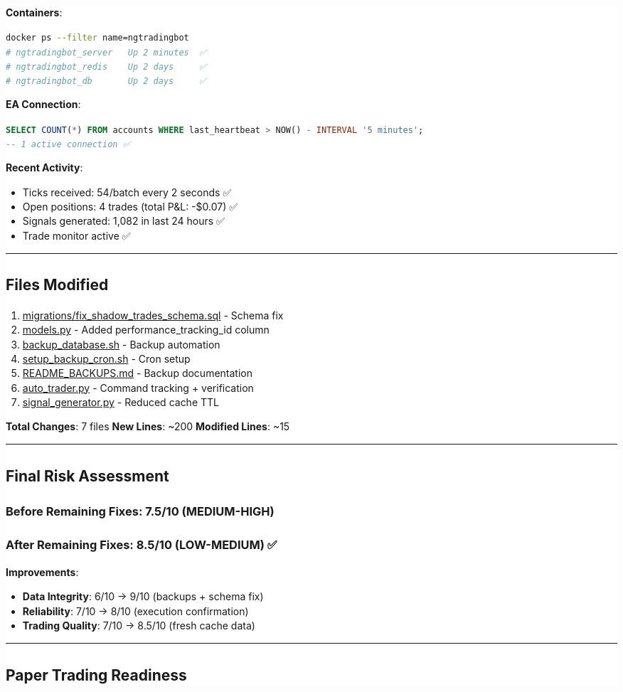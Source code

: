 **Containers**:
```bash
docker ps --filter name=ngtradingbot
# ngtradingbot_server   Up 2 minutes  ✅
# ngtradingbot_redis    Up 2 days     ✅
# ngtradingbot_db       Up 2 days     ✅
```

**EA Connection**:
```sql
SELECT COUNT(*) FROM accounts WHERE last_heartbeat > NOW() - INTERVAL '5 minutes';
-- 1 active connection ✅
```

**Recent Activity**:
- Ticks received: 54/batch every 2 seconds ✅
- Open positions: 4 trades (total P&L: -$0.07) ✅
- Signals generated: 1,082 in last 24 hours ✅
- Trade monitor active ✅

---

## Files Modified

1. [migrations/fix_shadow_trades_schema.sql](migrations/fix_shadow_trades_schema.sql) - Schema fix
2. [models.py](models.py) - Added performance_tracking_id column
3. [backup_database.sh](backup_database.sh) - Backup automation
4. [setup_backup_cron.sh](setup_backup_cron.sh) - Cron setup
5. [README_BACKUPS.md](README_BACKUPS.md) - Backup documentation
6. [auto_trader.py](auto_trader.py) - Command tracking + verification
7. [signal_generator.py](signal_generator.py) - Reduced cache TTL

**Total Changes**: 7 files
**New Lines**: ~200
**Modified Lines**: ~15

---

## Final Risk Assessment

### Before Remaining Fixes: 7.5/10 (MEDIUM-HIGH)
### After Remaining Fixes: 8.5/10 (LOW-MEDIUM) ✅

**Improvements**:
- **Data Integrity**: 6/10 → 9/10 (backups + schema fix)
- **Reliability**: 7/10 → 8/10 (execution confirmation)
- **Trading Quality**: 7/10 → 8.5/10 (fresh cache data)

---

## Paper Trading Readiness
